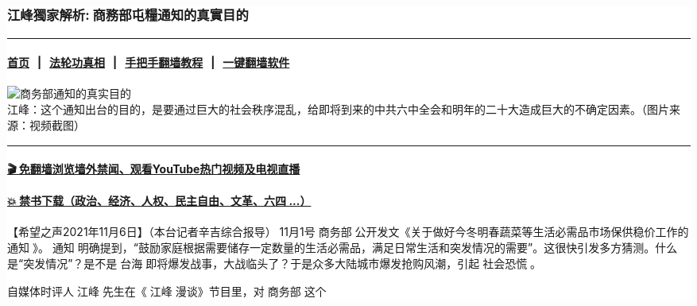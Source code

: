 ### 江峰獨家解析: 商務部屯糧通知的真實目的
------------------------

#### [首页](https://github.com/gfw-breaker/banned-news3/blob/master/README.md) &nbsp;&nbsp;|&nbsp;&nbsp; [法轮功真相](https://github.com/begood0513/basic/blob/master/README.md)  &nbsp;&nbsp;|&nbsp;&nbsp; [手把手翻墙教程](https://github.com/gfw-breaker/guides/wiki)  &nbsp;&nbsp;|&nbsp;&nbsp; [一键翻墙软件](https://github.com/gfw-breaker/nogfw/blob/master/README.md)  



<div><img alt="商务部通知的真实目的" src="https://img.soundofhope.org/2021-11/1636235319617.jpg"/>
<br/><figcaption class="caption">
 江峰：这个通知出台的目的，是要通过巨大的社会秩序混乱，给即将到来的中共六中全会和明年的二十大造成巨大的不确定因素。（图片来源：视频截图）
</figcaption></div><hr/>

#### [ 🎬  免翻墙浏览墙外禁闻、观看YouTube热门视频及电视直播](https://github.com/gfw-breaker/HelloWorld)

#### [ 💥  禁书下载（政治、经济、人权、民主自由、文革、六四 ...）](https://github.com/gfw-breaker/books/blob/master/README.md)

<div><div class="Content__Wrapper sc-1bvya0-0 grZQxZ">
 <p class="meta-top">
  <span class="meta">
   【希望之声2021年11月6日】（本台记者辛吉综合报导）
  </span>
  11月1号
  <ok href="/term/40758">
   商务部
  </ok>
  公开发文《关于做好今冬明春蔬菜等生活必需品市场保供稳价工作的
  <ok href="/term/210655">
   通知
  </ok>
  》。
  <ok href="/term/210655">
   通知
  </ok>
  明确提到，“鼓励家庭根据需要储存一定数量的生活必需品，满足日常生活和突发情况的需要”。这很快引发多方猜测。什么是“突发情况”？是不是
  <ok href="/term/26836">
   台海
  </ok>
  即将爆发战事，大战临头了？于是众多大陆城市爆发抢购风潮，引起
  <ok href="/term/642360">
   社会恐慌
  </ok>
  。
 </p>
 <p>
  自媒体时评人
  <ok href="/term/3461">
   江峰
  </ok>
  先生在《
  <ok href="/term/3461">
   江峰
  </ok>
  漫谈》节目里，对
  <ok href="/term/40758">
   商务部
  </ok>
  这个